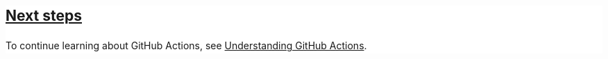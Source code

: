 ## [Next steps](https://docs.github.com/en/actions/writing-workflows/choosing-what-your-workflow-does/using-pre-written-building-blocks-in-your-workflow#next-steps)
To continue learning about GitHub Actions, see [Understanding GitHub Actions](https://docs.github.com/en/actions/learn-github-actions/essential-features-of-github-actions).
